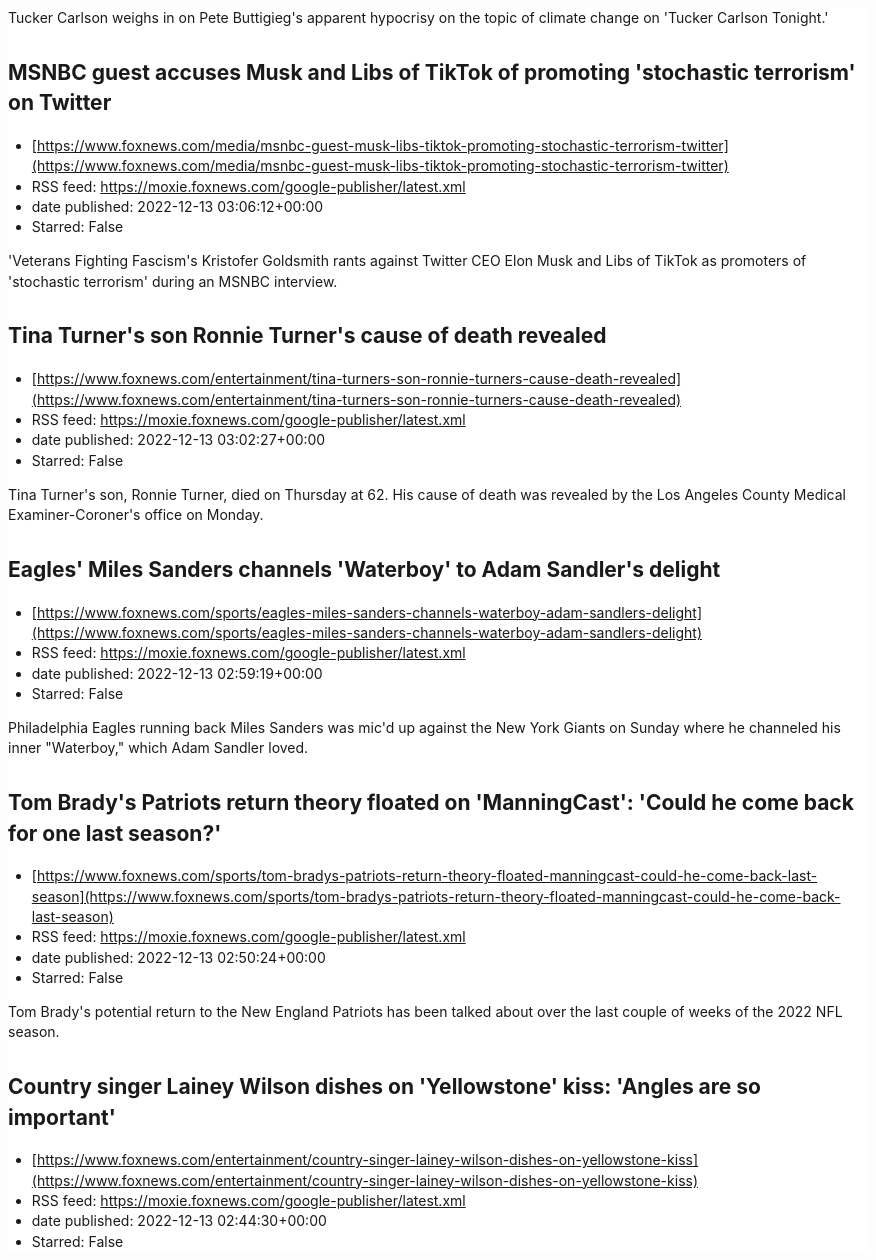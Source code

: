 Tucker Carlson weighs in on Pete Buttigieg's apparent hypocrisy on the topic of climate change on 'Tucker Carlson Tonight.'

## MSNBC guest accuses Musk and Libs of TikTok of promoting 'stochastic terrorism' on Twitter
 - [https://www.foxnews.com/media/msnbc-guest-musk-libs-tiktok-promoting-stochastic-terrorism-twitter](https://www.foxnews.com/media/msnbc-guest-musk-libs-tiktok-promoting-stochastic-terrorism-twitter)
 - RSS feed: https://moxie.foxnews.com/google-publisher/latest.xml
 - date published: 2022-12-13 03:06:12+00:00
 - Starred: False

'Veterans Fighting Fascism's Kristofer Goldsmith rants against Twitter CEO Elon Musk and Libs of TikTok as promoters of 'stochastic terrorism' during an MSNBC interview.

## Tina Turner's son Ronnie Turner's cause of death revealed
 - [https://www.foxnews.com/entertainment/tina-turners-son-ronnie-turners-cause-death-revealed](https://www.foxnews.com/entertainment/tina-turners-son-ronnie-turners-cause-death-revealed)
 - RSS feed: https://moxie.foxnews.com/google-publisher/latest.xml
 - date published: 2022-12-13 03:02:27+00:00
 - Starred: False

Tina Turner's son, Ronnie Turner, died on Thursday at 62. His cause of death was revealed by the Los Angeles County Medical Examiner-Coroner's office on Monday.

## Eagles' Miles Sanders channels 'Waterboy' to Adam Sandler's delight
 - [https://www.foxnews.com/sports/eagles-miles-sanders-channels-waterboy-adam-sandlers-delight](https://www.foxnews.com/sports/eagles-miles-sanders-channels-waterboy-adam-sandlers-delight)
 - RSS feed: https://moxie.foxnews.com/google-publisher/latest.xml
 - date published: 2022-12-13 02:59:19+00:00
 - Starred: False

Philadelphia Eagles running back Miles Sanders was mic'd up against the New York Giants on Sunday where he channeled his inner "Waterboy," which Adam Sandler loved.

## Tom Brady's Patriots return theory floated on 'ManningCast': 'Could he come back for one last season?'
 - [https://www.foxnews.com/sports/tom-bradys-patriots-return-theory-floated-manningcast-could-he-come-back-last-season](https://www.foxnews.com/sports/tom-bradys-patriots-return-theory-floated-manningcast-could-he-come-back-last-season)
 - RSS feed: https://moxie.foxnews.com/google-publisher/latest.xml
 - date published: 2022-12-13 02:50:24+00:00
 - Starred: False

Tom Brady's potential return to the New England Patriots has been talked about over the last couple of weeks of the 2022 NFL season.

## Country singer Lainey Wilson dishes on 'Yellowstone' kiss: 'Angles are so important'
 - [https://www.foxnews.com/entertainment/country-singer-lainey-wilson-dishes-on-yellowstone-kiss](https://www.foxnews.com/entertainment/country-singer-lainey-wilson-dishes-on-yellowstone-kiss)
 - RSS feed: https://moxie.foxnews.com/google-publisher/latest.xml
 - date published: 2022-12-13 02:44:30+00:00
 - Starred: False
